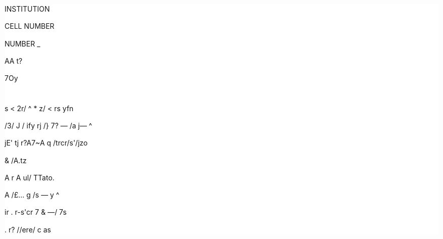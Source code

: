INSTITUTION 

CELL NUMBER 

NUMBER _ 

AA
t?
 
7Oy
#
 
s
&lt;
2r/
^
*
z/
&lt;
rs yfn

/3/ J / ify rj /} 7?
—
/a
j—
^
 

jE'
tj
 r?A7~A
 q
/trcr/s'/jzo
 
 & /A.tz 

A
 r 
A ul/
 TTato. 

A /£...
 g 
/s
—
y
^ 

ir
.
r-s'cr 
7 & 
—/ 
7s 

. r?
//ere/ c as 
